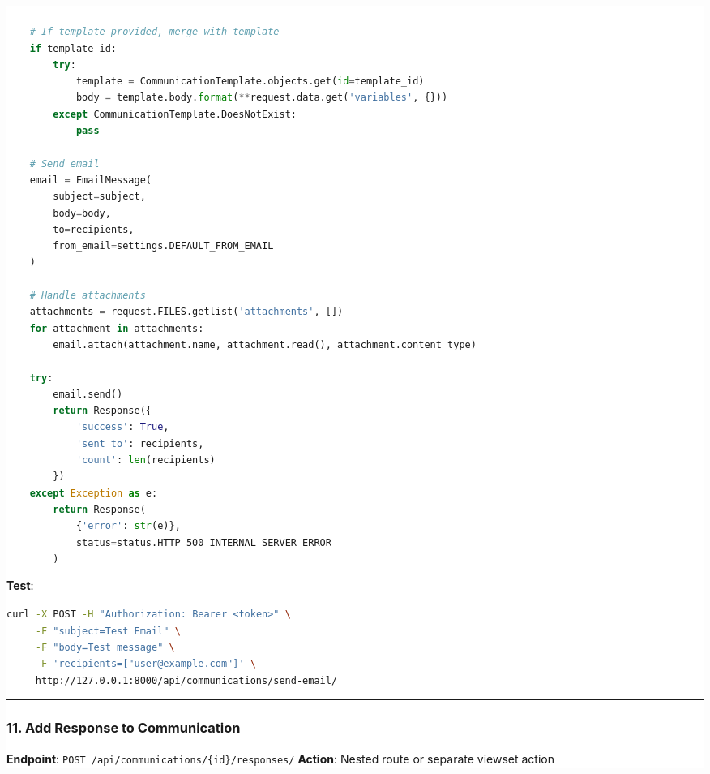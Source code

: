 ```python

    # If template provided, merge with template
    if template_id:
        try:
            template = CommunicationTemplate.objects.get(id=template_id)
            body = template.body.format(**request.data.get('variables', {}))
        except CommunicationTemplate.DoesNotExist:
            pass

    # Send email
    email = EmailMessage(
        subject=subject,
        body=body,
        to=recipients,
        from_email=settings.DEFAULT_FROM_EMAIL
    )

    # Handle attachments
    attachments = request.FILES.getlist('attachments', [])
    for attachment in attachments:
        email.attach(attachment.name, attachment.read(), attachment.content_type)

    try:
        email.send()
        return Response({
            'success': True,
            'sent_to': recipients,
            'count': len(recipients)
        })
    except Exception as e:
        return Response(
            {'error': str(e)},
            status=status.HTTP_500_INTERNAL_SERVER_ERROR
        )
```

**Test**:

```bash
curl -X POST -H "Authorization: Bearer <token>" \
     -F "subject=Test Email" \
     -F "body=Test message" \
     -F 'recipients=["user@example.com"]' \
     http://127.0.0.1:8000/api/communications/send-email/
```

---

### 11. Add Response to Communication

**Endpoint**: `POST /api/communications/{id}/responses/`
**Action**: Nested route or separate viewset action
